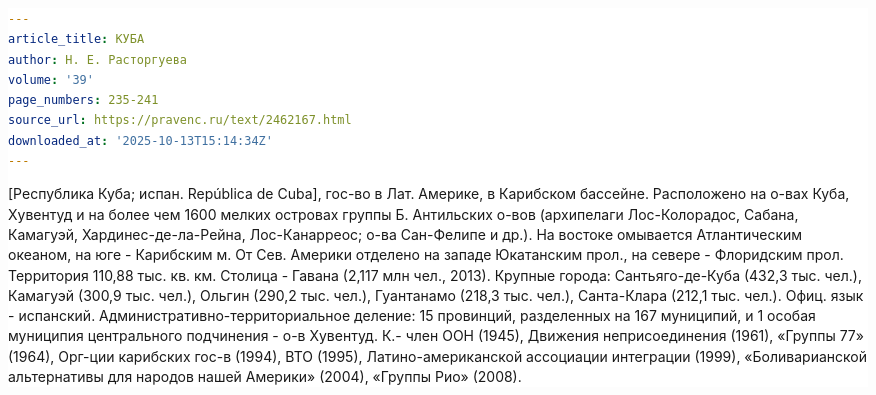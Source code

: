 ```yaml
---
article_title: КУБА
author: Н. Е. Расторгуева
volume: '39'
page_numbers: 235-241
source_url: https://pravenc.ru/text/2462167.html
downloaded_at: '2025-10-13T15:14:34Z'
---
```


[Республика Куба; испан. República de Cuba], гос-во в Лат. Америке, в Карибском бассейне. Расположено на о-вах Куба, Хувентуд и на более чем 1600 мелких островах группы Б. Антильских о-вов (архипелаги Лос-Колорадос, Сабана, Камагуэй, Хардинес-де-ла-Рейна, Лос-Канарреос; о-ва Сан-Фелипе и др.). На востоке омывается Атлантическим океаном, на юге - Карибским м. От Сев. Америки отделено на западе Юкатанским прол., на севере - Флоридским прол. Территория 110,88 тыс. кв. км. Столица - Гавана (2,117 млн чел., 2013). Крупные города: Сантьяго-де-Куба (432,3 тыс. чел.), Камагуэй (300,9 тыс. чел.), Ольгин (290,2 тыс. чел.), Гуантанамо (218,3 тыс. чел.), Санта-Клара (212,1 тыс. чел.). Офиц. язык - испанский. Административно-территориальное деление: 15 провинций, разделенных на 167 муниципий, и 1 особая муниципия центрального подчинения - о-в Хувентуд. К.- член ООН (1945), Движения неприсоединения (1961), «Группы 77» (1964), Орг-ции карибских гос-в (1994), ВТО (1995), Латино-американской ассоциации интеграции (1999), «Боливарианской альтернативы для народов нашей Америки» (2004), «Группы Рио» (2008).
